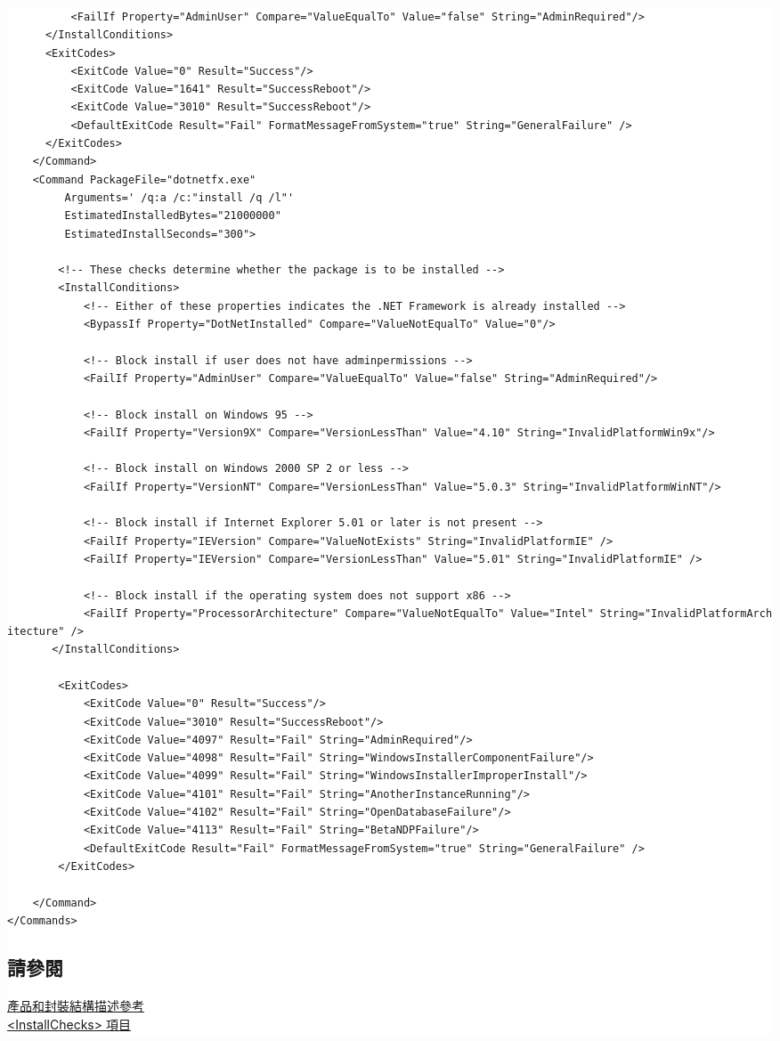 ```  
          <FailIf Property="AdminUser" Compare="ValueEqualTo" Value="false" String="AdminRequired"/>  
      </InstallConditions>  
      <ExitCodes>  
          <ExitCode Value="0" Result="Success"/>  
          <ExitCode Value="1641" Result="SuccessReboot"/>  
          <ExitCode Value="3010" Result="SuccessReboot"/>  
          <DefaultExitCode Result="Fail" FormatMessageFromSystem="true" String="GeneralFailure" />  
      </ExitCodes>  
    </Command>  
    <Command PackageFile="dotnetfx.exe"   
         Arguments=' /q:a /c:"install /q /l"'   
         EstimatedInstalledBytes="21000000"   
         EstimatedInstallSeconds="300">  
  
        <!-- These checks determine whether the package is to be installed -->  
        <InstallConditions>  
            <!-- Either of these properties indicates the .NET Framework is already installed -->  
            <BypassIf Property="DotNetInstalled" Compare="ValueNotEqualTo" Value="0"/>  
  
            <!-- Block install if user does not have adminpermissions -->  
            <FailIf Property="AdminUser" Compare="ValueEqualTo" Value="false" String="AdminRequired"/>  
  
            <!-- Block install on Windows 95 -->  
            <FailIf Property="Version9X" Compare="VersionLessThan" Value="4.10" String="InvalidPlatformWin9x"/>  
  
            <!-- Block install on Windows 2000 SP 2 or less -->  
            <FailIf Property="VersionNT" Compare="VersionLessThan" Value="5.0.3" String="InvalidPlatformWinNT"/>  
  
            <!-- Block install if Internet Explorer 5.01 or later is not present -->  
            <FailIf Property="IEVersion" Compare="ValueNotExists" String="InvalidPlatformIE" />  
            <FailIf Property="IEVersion" Compare="VersionLessThan" Value="5.01" String="InvalidPlatformIE" />  
  
            <!-- Block install if the operating system does not support x86 -->  
            <FailIf Property="ProcessorArchitecture" Compare="ValueNotEqualTo" Value="Intel" String="InvalidPlatformArchitecture" />  
       </InstallConditions>  
  
        <ExitCodes>  
            <ExitCode Value="0" Result="Success"/>  
            <ExitCode Value="3010" Result="SuccessReboot"/>  
            <ExitCode Value="4097" Result="Fail" String="AdminRequired"/>  
            <ExitCode Value="4098" Result="Fail" String="WindowsInstallerComponentFailure"/>  
            <ExitCode Value="4099" Result="Fail" String="WindowsInstallerImproperInstall"/>  
            <ExitCode Value="4101" Result="Fail" String="AnotherInstanceRunning"/>  
            <ExitCode Value="4102" Result="Fail" String="OpenDatabaseFailure"/>  
            <ExitCode Value="4113" Result="Fail" String="BetaNDPFailure"/>  
            <DefaultExitCode Result="Fail" FormatMessageFromSystem="true" String="GeneralFailure" />  
        </ExitCodes>  
  
    </Command>  
</Commands>  
```  
  
## 請參閱  
 [產品和封裝結構描述參考](../deployment/product-and-package-schema-reference.md)   
 [\<InstallChecks\> 項目](../deployment/installchecks-element-bootstrapper.md)
